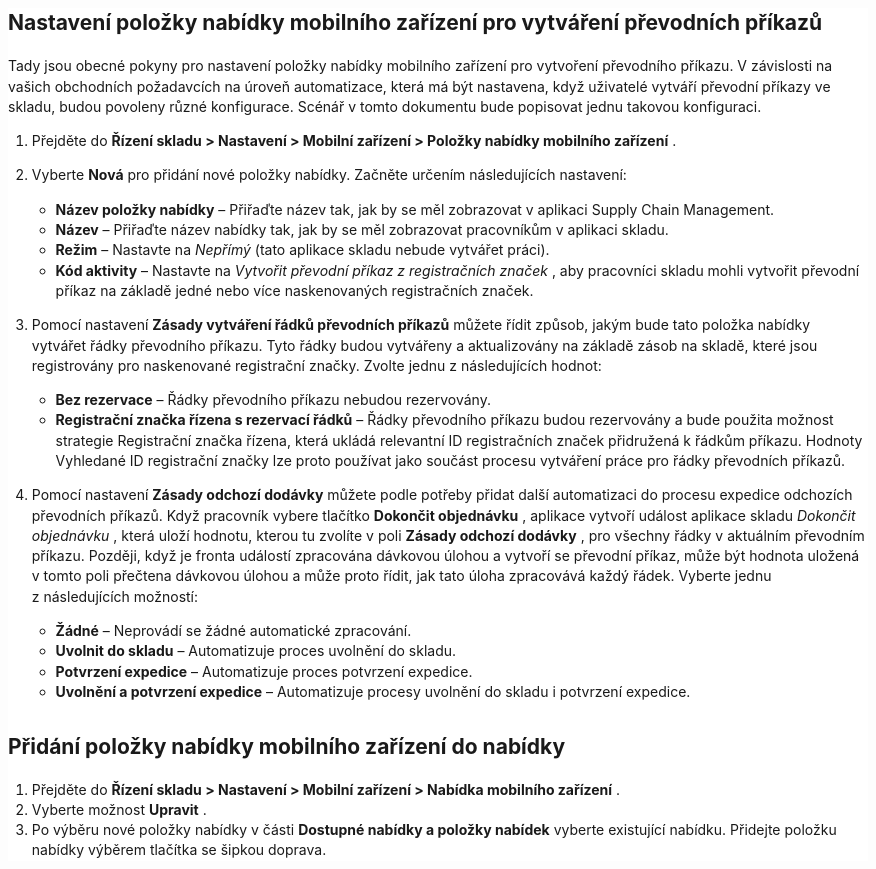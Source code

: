 ## <a name="set-up-a-mobile-device-menu-item-to-create-transfer-orders"></a><a name="setup-warehouse-app-menu"></a>Nastavení položky nabídky mobilního zařízení pro vytváření převodních příkazů

Tady jsou obecné pokyny pro nastavení položky nabídky mobilního zařízení pro vytvoření převodního příkazu. V závislosti na vašich obchodních požadavcích na úroveň automatizace, která má být nastavena, když uživatelé vytváří převodní příkazy ve skladu, budou povoleny různé konfigurace. Scénář v tomto dokumentu bude popisovat jednu takovou konfiguraci.

1. Přejděte do **Řízení skladu \> Nastavení \> Mobilní zařízení \> Položky nabídky mobilního zařízení** .
1. Vyberte **Nová** pro přidání nové položky nabídky. Začněte určením následujících nastavení:

    - **Název položky nabídky** – Přiřaďte název tak, jak by se měl zobrazovat v aplikaci Supply Chain Management.
    - **Název** – Přiřaďte název nabídky tak, jak by se měl zobrazovat pracovníkům v aplikaci skladu.
    - **Režim** – Nastavte na *Nepřímý* (tato aplikace skladu nebude vytvářet práci).
    - **Kód aktivity** – Nastavte na *Vytvořit převodní příkaz z registračních značek* , aby pracovníci skladu mohli vytvořit převodní příkaz na základě jedné nebo více naskenovaných registračních značek.

1. Pomocí nastavení **Zásady vytváření řádků převodních příkazů** můžete řídit způsob, jakým bude tato položka nabídky vytvářet řádky převodního příkazu. Tyto řádky budou vytvářeny a aktualizovány na základě zásob na skladě, které jsou registrovány pro naskenované registrační značky. Zvolte jednu z následujících hodnot:

    - **Bez rezervace** – Řádky převodního příkazu nebudou rezervovány.
    - **Registrační značka řízena s rezervací řádků** – Řádky převodního příkazu budou rezervovány a bude použita možnost strategie Registrační značka řízena, která ukládá relevantní ID registračních značek přidružená k řádkům příkazu. Hodnoty Vyhledané ID registrační značky lze proto používat jako součást procesu vytváření práce pro řádky převodních příkazů.

1. Pomocí nastavení **Zásady odchozí dodávky** můžete podle potřeby přidat další automatizaci do procesu expedice odchozích převodních příkazů. Když pracovník vybere tlačítko **Dokončit objednávku** , aplikace vytvoří událost aplikace skladu *Dokončit objednávku* , která uloží hodnotu, kterou tu zvolíte v poli **Zásady odchozí dodávky** , pro všechny řádky v aktuálním převodním příkazu. Později, když je fronta událostí zpracována dávkovou úlohou a vytvoří se převodní příkaz, může být hodnota uložená v tomto poli přečtena dávkovou úlohou a může proto řídit, jak tato úloha zpracovává každý řádek. Vyberte jednu z následujících možností:

    - **Žádné** – Neprovádí se žádné automatické zpracování.
    - **Uvolnit do skladu** – Automatizuje proces uvolnění do skladu.
    - **Potvrzení expedice** – Automatizuje proces potvrzení expedice.
    - **Uvolnění a potvrzení expedice** – Automatizuje procesy uvolnění do skladu i potvrzení expedice.

## <a name="add-the-mobile-device-menu-item-to-a-menu"></a>Přidání položky nabídky mobilního zařízení do nabídky

1. Přejděte do **Řízení skladu \> Nastavení \> Mobilní zařízení \> Nabídka mobilního zařízení** .
1. Vyberte možnost **Upravit** .
1. Po výběru nové položky nabídky v části **Dostupné nabídky a položky nabídek** vyberte existující nabídku. Přidejte položku nabídky výběrem tlačítka se šipkou doprava.
